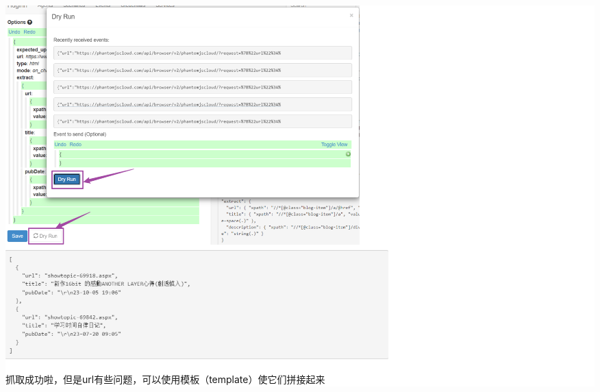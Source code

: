 <img src="17.png" title="" alt="" width="517">

<img title="" src="18.png" alt="" width="559">

抓取成功啦，但是url有些问题，可以使用模板（template）使它们拼接起来

